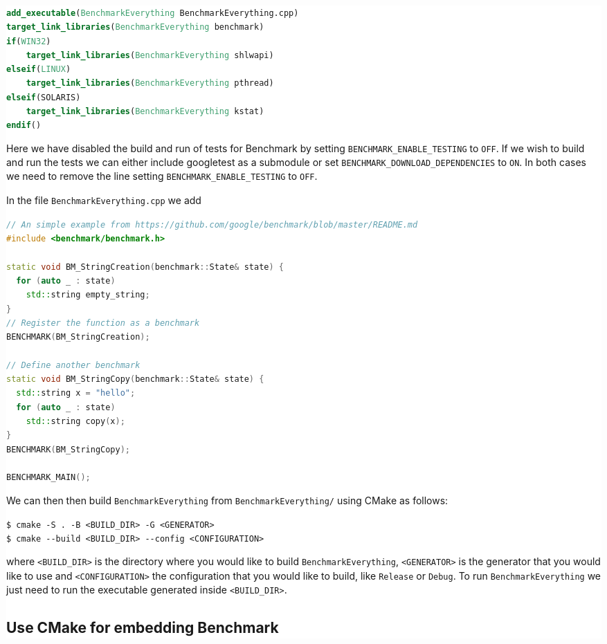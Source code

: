 ```cmake
add_executable(BenchmarkEverything BenchmarkEverything.cpp)
target_link_libraries(BenchmarkEverything benchmark)
if(WIN32)
    target_link_libraries(BenchmarkEverything shlwapi)
elseif(LINUX)
    target_link_libraries(BenchmarkEverything pthread)
elseif(SOLARIS)
    target_link_libraries(BenchmarkEverything kstat)
endif()
```
Here we have disabled the build and run of tests for Benchmark by setting `BENCHMARK_ENABLE_TESTING` to `OFF`.
If we wish to build and run the tests we can either include googletest as a submodule or set `BENCHMARK_DOWNLOAD_DEPENDENCIES` to `ON`. In both cases we need to remove the line setting `BENCHMARK_ENABLE_TESTING` to `OFF`.

In the file `BenchmarkEverything.cpp` we add
```c++
// An simple example from https://github.com/google/benchmark/blob/master/README.md
#include <benchmark/benchmark.h>

static void BM_StringCreation(benchmark::State& state) {
  for (auto _ : state)
    std::string empty_string;
}
// Register the function as a benchmark
BENCHMARK(BM_StringCreation);

// Define another benchmark
static void BM_StringCopy(benchmark::State& state) {
  std::string x = "hello";
  for (auto _ : state)
    std::string copy(x);
}
BENCHMARK(BM_StringCopy);

BENCHMARK_MAIN();
```

We can then then build `BenchmarkEverything` from `BenchmarkEverything/` using CMake as follows:
```shell
$ cmake -S . -B <BUILD_DIR> -G <GENERATOR>
$ cmake --build <BUILD_DIR> --config <CONFIGURATION>
```
where `<BUILD_DIR>` is the directory where you would like to build `BenchmarkEverything`,
`<GENERATOR>` is the generator that you would like to use and `<CONFIGURATION>` the configuration that
you would like to build, like `Release` or `Debug`. To run `BenchmarkEverything` we just need to run 
the executable generated inside `<BUILD_DIR>`.

## Use CMake for embedding Benchmark
